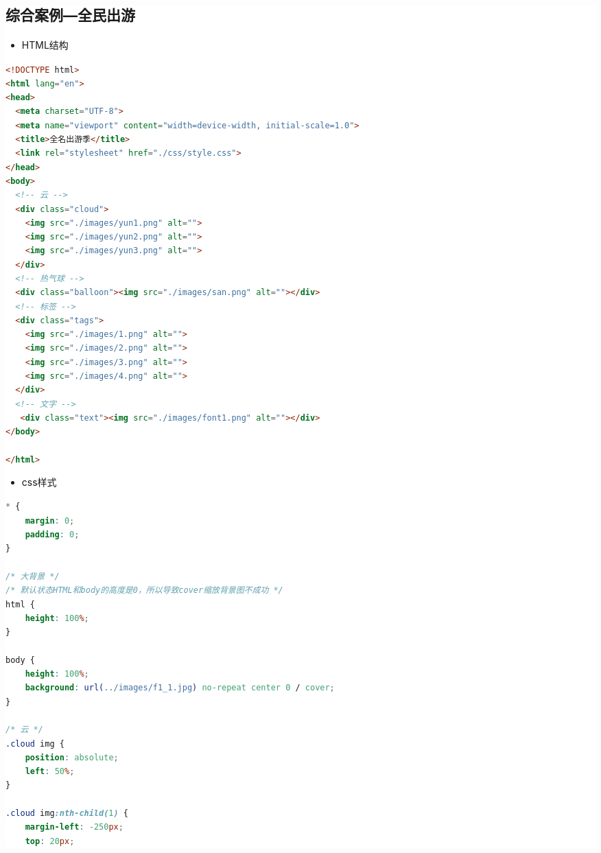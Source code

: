 
## 综合案例—全民出游

- HTML结构

```html
<!DOCTYPE html>
<html lang="en">
<head>
  <meta charset="UTF-8">
  <meta name="viewport" content="width=device-width, initial-scale=1.0">
  <title>全名出游季</title>
  <link rel="stylesheet" href="./css/style.css">
</head>
<body>
  <!-- 云 -->
  <div class="cloud">
    <img src="./images/yun1.png" alt="">
    <img src="./images/yun2.png" alt="">
    <img src="./images/yun3.png" alt="">
  </div>
  <!-- 热气球 -->
  <div class="balloon"><img src="./images/san.png" alt=""></div>
  <!-- 标签 -->
  <div class="tags">
    <img src="./images/1.png" alt="">
    <img src="./images/2.png" alt="">
    <img src="./images/3.png" alt="">
    <img src="./images/4.png" alt="">
  </div>
  <!-- 文字 -->
   <div class="text"><img src="./images/font1.png" alt=""></div>
</body>

</html>
```

- css样式

```css
* {
    margin: 0;
    padding: 0;
}

/* 大背景 */
/* 默认状态HTML和body的高度是0，所以导致cover缩放背景图不成功 */
html {
    height: 100%;
}

body {
    height: 100%;
    background: url(../images/f1_1.jpg) no-repeat center 0 / cover;
}

/* 云 */
.cloud img {
    position: absolute;
    left: 50%;
}

.cloud img:nth-child(1) {
    margin-left: -250px;
    top: 20px;
```